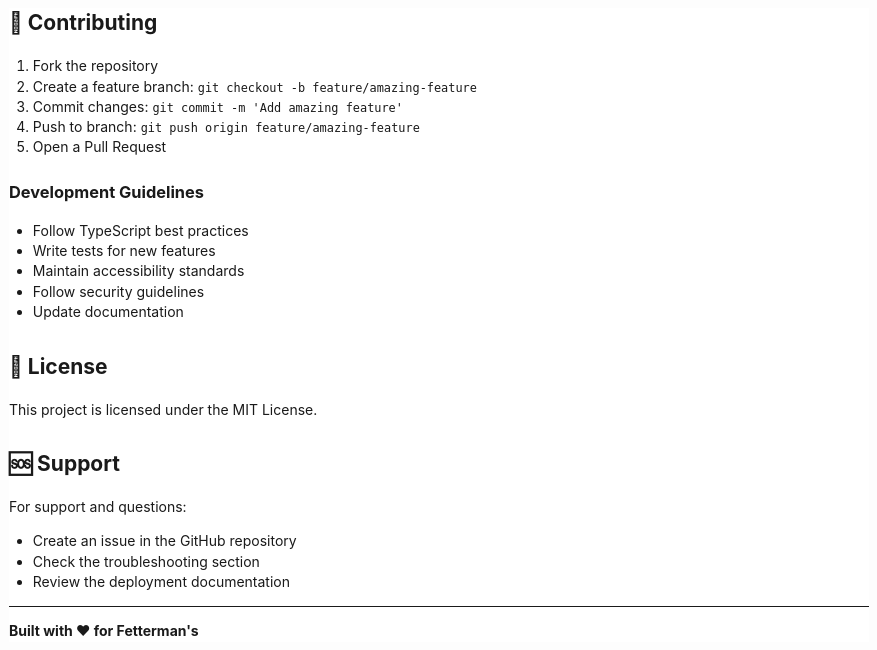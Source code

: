 ## 🤝 Contributing

1. Fork the repository
2. Create a feature branch: `git checkout -b feature/amazing-feature`
3. Commit changes: `git commit -m 'Add amazing feature'`
4. Push to branch: `git push origin feature/amazing-feature`
5. Open a Pull Request

### Development Guidelines

- Follow TypeScript best practices
- Write tests for new features
- Maintain accessibility standards
- Follow security guidelines
- Update documentation

## 📄 License

This project is licensed under the MIT License.

## 🆘 Support

For support and questions:
- Create an issue in the GitHub repository
- Check the troubleshooting section
- Review the deployment documentation

---

**Built with ❤️ for Fetterman's**
